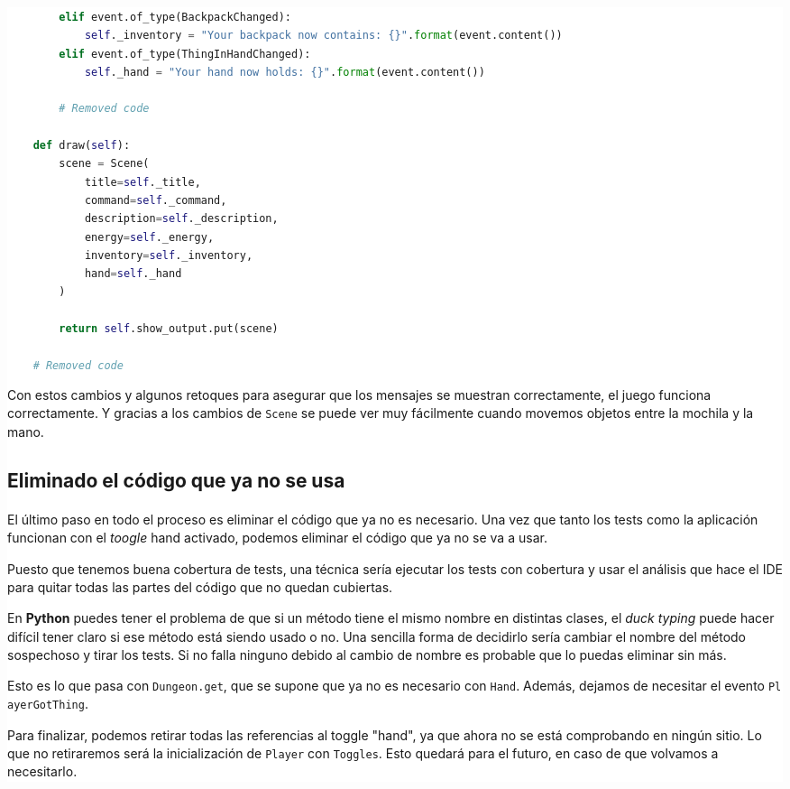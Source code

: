 ```python
        elif event.of_type(BackpackChanged):
            self._inventory = "Your backpack now contains: {}".format(event.content())
        elif event.of_type(ThingInHandChanged):
            self._hand = "Your hand now holds: {}".format(event.content())

        # Removed code
        
    def draw(self):
        scene = Scene(
            title=self._title,
            command=self._command,
            description=self._description,
            energy=self._energy,
            inventory=self._inventory,
            hand=self._hand
        )

        return self.show_output.put(scene)
    
    # Removed code
```

Con estos cambios y algunos retoques para asegurar que los mensajes se muestran correctamente, el juego funciona correctamente. Y gracias a los cambios de `Scene` se puede ver muy fácilmente cuando movemos objetos entre la mochila y la mano.

## Eliminado el código que ya no se usa

El último paso en todo el proceso es eliminar el código que ya no es necesario. Una vez que tanto los tests como la aplicación funcionan con el _toogle_ hand activado, podemos eliminar el código que ya no se va a usar.

Puesto que tenemos buena cobertura de tests, una técnica sería ejecutar los tests con cobertura y usar el análisis que hace el IDE para quitar todas las partes del código que no quedan cubiertas.

En **Python** puedes tener el problema de que si un método tiene el mismo nombre en distintas clases, el _duck typing_ puede hacer difícil tener claro si ese método está siendo usado o no. Una sencilla forma de decidirlo sería cambiar el nombre del método sospechoso y tirar los tests. Si no falla ninguno debido al cambio de nombre es probable que lo puedas eliminar sin más. 

Esto es lo que pasa con `Dungeon.get`, que se supone que ya no es necesario con `Hand`. Además, dejamos de necesitar el evento `PlayerGotThing`.

Para finalizar, podemos retirar todas las referencias al toggle "hand", ya que ahora no se está comprobando en ningún sitio. Lo que no retiraremos será la inicialización de `Player` con `Toggles`. Esto quedará para el futuro, en caso de que volvamos a necesitarlo.
